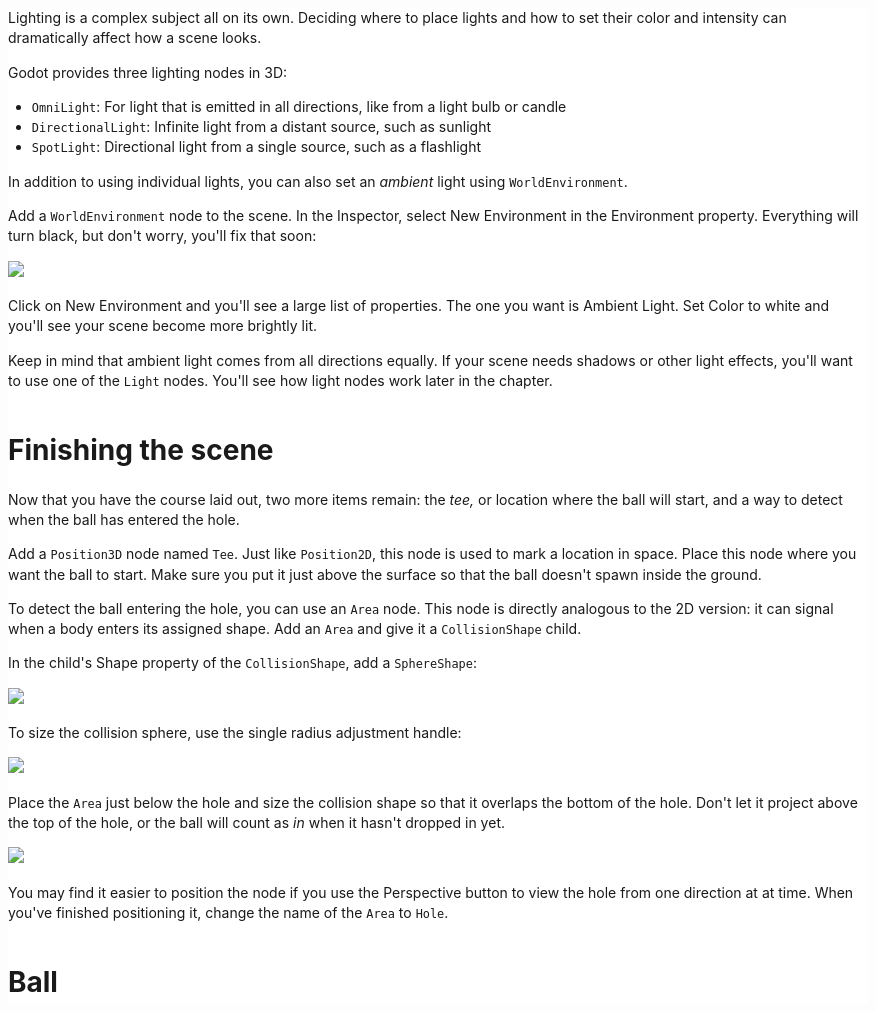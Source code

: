 Lighting is a complex subject all on its own. Deciding where to place lights and how to set their color and intensity can dramatically affect how a scene looks. 

Godot provides three lighting nodes in 3D:

*   `OmniLight`: For light that is emitted in all directions, like from a light bulb or candle
*   `DirectionalLight`: Infinite light from a distant source, such as sunlight
*   `SpotLight`: Directional light from a single source, such as a flashlight

In addition to using individual lights, you can also set an *ambient* light using `WorldEnvironment`.

Add a `WorldEnvironment` node to the scene. In the Inspector, select New Environment in the Environment property. Everything will turn black, but don't worry, you'll fix that soon:

![](img/00156.jpeg)

Click on New Environment and you'll see a large list of properties. The one you want is Ambient Light. Set Color to white and you'll see your scene become more brightly lit.

Keep in mind that ambient light comes from all directions equally. If your scene needs shadows or other light effects, you'll want to use one of the `Light` nodes. You'll see how light nodes work later in the chapter.

# Finishing the scene

Now that you have the course laid out, two more items remain: the *tee,* or location where the ball will start, and a way to detect when the ball has entered the hole.

Add a `Position3D` node named `Tee`. Just like `Position2D`, this node is used to mark a location in space. Place this node where you want the ball to start. Make sure you put it just above the surface so that the ball doesn't spawn inside the ground.

To detect the ball entering the hole, you can use an `Area` node. This node is directly analogous to the 2D version: it can signal when a body enters its assigned shape. Add an `Area` and give it a `CollisionShape` child.

In the child's Shape property of the `CollisionShape`, add a `SphereShape`:

![](img/00157.jpeg)

To size the collision sphere, use the single radius adjustment handle:

![](img/00158.jpeg)

Place the `Area` just below the hole and size the collision shape so that it overlaps the bottom of the hole. Don't let it project above the top of the hole, or the ball will count as *in* when it hasn't dropped in yet.

![](img/00159.jpeg)

You may find it easier to position the node if you use the Perspective button to view the hole from one direction at at time. When you've finished positioning it, change the name of the `Area` to `Hole`.

# Ball
